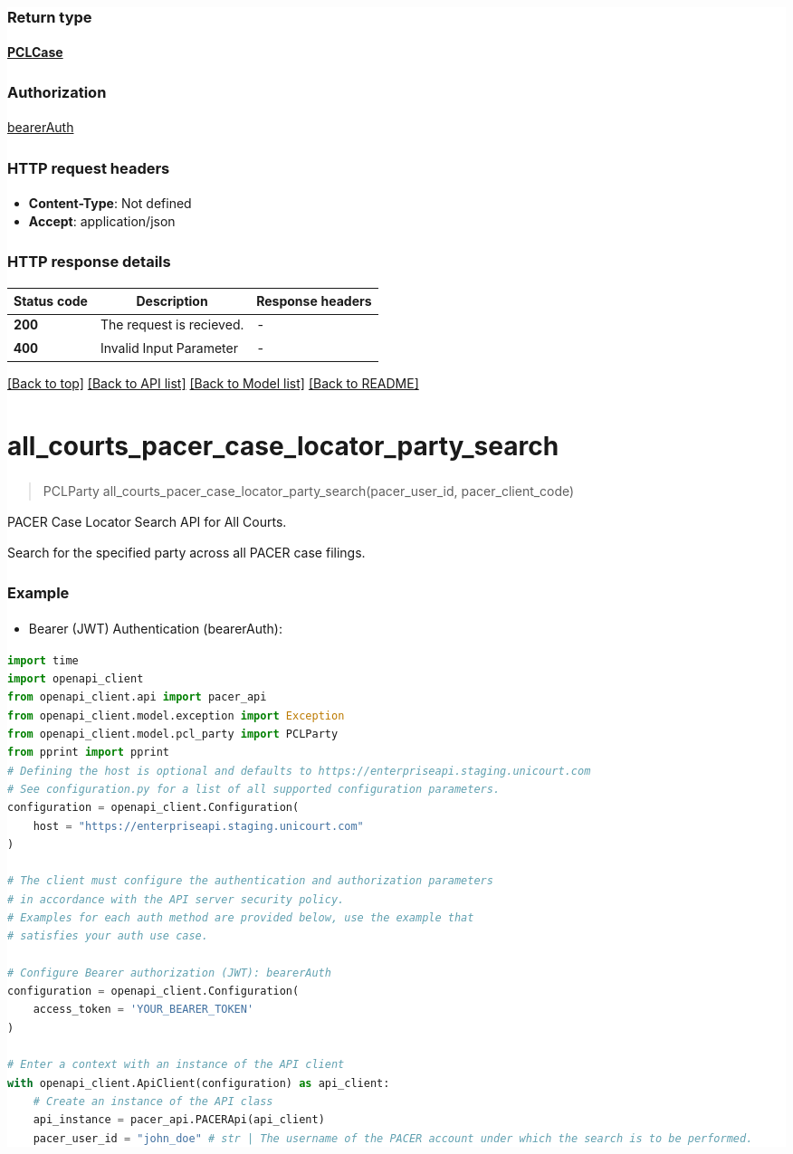 ### Return type

[**PCLCase**](PCLCase.md)

### Authorization

[bearerAuth](../README.md#bearerAuth)

### HTTP request headers

 - **Content-Type**: Not defined
 - **Accept**: application/json


### HTTP response details

| Status code | Description | Response headers |
|-------------|-------------|------------------|
**200** | The request is recieved. |  -  |
**400** | Invalid Input Parameter |  -  |

[[Back to top]](#) [[Back to API list]](../README.md#documentation-for-api-endpoints) [[Back to Model list]](../README.md#documentation-for-models) [[Back to README]](../README.md)

# **all_courts_pacer_case_locator_party_search**
> PCLParty all_courts_pacer_case_locator_party_search(pacer_user_id, pacer_client_code)

PACER Case Locator Search API for All Courts.

Search for the specified party across all PACER case filings.

### Example

* Bearer (JWT) Authentication (bearerAuth):

```python
import time
import openapi_client
from openapi_client.api import pacer_api
from openapi_client.model.exception import Exception
from openapi_client.model.pcl_party import PCLParty
from pprint import pprint
# Defining the host is optional and defaults to https://enterpriseapi.staging.unicourt.com
# See configuration.py for a list of all supported configuration parameters.
configuration = openapi_client.Configuration(
    host = "https://enterpriseapi.staging.unicourt.com"
)

# The client must configure the authentication and authorization parameters
# in accordance with the API server security policy.
# Examples for each auth method are provided below, use the example that
# satisfies your auth use case.

# Configure Bearer authorization (JWT): bearerAuth
configuration = openapi_client.Configuration(
    access_token = 'YOUR_BEARER_TOKEN'
)

# Enter a context with an instance of the API client
with openapi_client.ApiClient(configuration) as api_client:
    # Create an instance of the API class
    api_instance = pacer_api.PACERApi(api_client)
    pacer_user_id = "john_doe" # str | The username of the PACER account under which the search is to be performed.
```